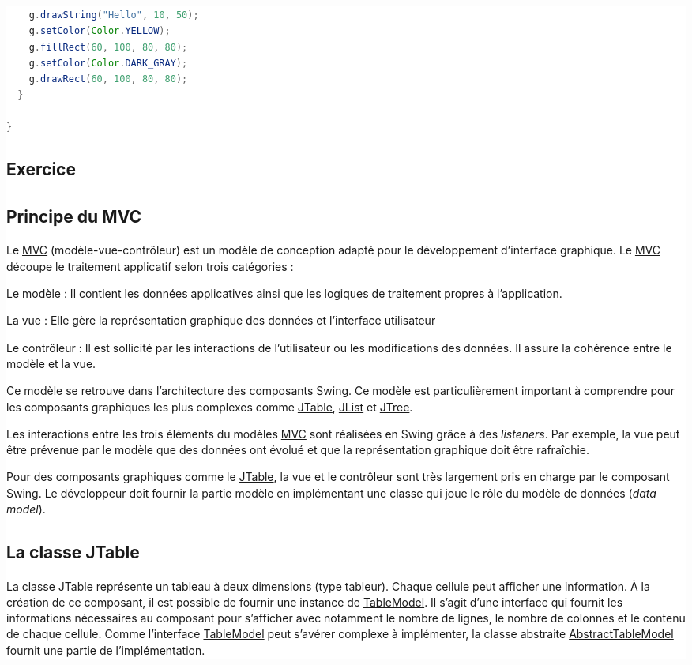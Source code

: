 ```java
    g.drawString("Hello", 10, 50);
    g.setColor(Color.YELLOW);
    g.fillRect(60, 100, 80, 80);
    g.setColor(Color.DARK_GRAY);
    g.drawRect(60, 100, 80, 80);
  }

}
```

## Exercice

## Principe du MVC

Le [MVC](https://fr.wikipedia.org/wiki/Mod%C3%A8le-vue-contr%C3%B4leur) (modèle-vue-contrôleur) est un modèle de conception adapté pour le
développement d’interface graphique. Le [MVC](https://fr.wikipedia.org/wiki/Mod%C3%A8le-vue-contr%C3%B4leur) découpe le traitement applicatif
selon trois catégories :

Le modèle
: Il contient les données applicatives ainsi que les logiques de traitement
  propres à l’application.

La vue
: Elle gère la représentation graphique des données et l’interface utilisateur

Le contrôleur
: Il est sollicité par les interactions de l’utilisateur ou les modifications
  des données. Il assure la cohérence entre le modèle et la vue.

Ce modèle se retrouve dans l’architecture des composants Swing. Ce modèle est
particulièrement important à comprendre pour les composants graphiques les plus complexes
comme [JTable](https://docs.oracle.com/javase/8/docs/api/javax/swing/JTable.html), [JList](https://docs.oracle.com/javase/8/docs/api/javax/swing/JList.html) et [JTree](https://docs.oracle.com/javase/8/docs/api/javax/swing/JTree.html).

Les interactions entre les trois éléments du modèles [MVC](https://fr.wikipedia.org/wiki/Mod%C3%A8le-vue-contr%C3%B4leur) sont réalisées en Swing
grâce à des *listeners*. Par exemple, la vue peut être prévenue par le modèle
que des données ont évolué et que la représentation graphique doit être
rafraîchie.

Pour des composants graphiques comme le [JTable](https://docs.oracle.com/javase/8/docs/api/javax/swing/JTable.html), la vue et le contrôleur sont
très largement pris en charge par le composant Swing. Le développeur doit fournir
la partie modèle en implémentant une classe qui joue le rôle du modèle de données
(*data model*).

## La classe JTable

La classe [JTable](https://docs.oracle.com/javase/8/docs/api/javax/swing/JTable.html) représente un tableau à deux dimensions (type tableur). Chaque
cellule peut afficher une information. À la création de ce composant, il est
possible de fournir une instance de [TableModel](https://docs.oracle.com/javase/8/docs/api/javax/swing/table/TableModel.html). Il s’agit d’une interface
qui fournit les informations nécessaires au composant pour s’afficher avec notamment
le nombre de lignes, le nombre de colonnes et le contenu de chaque cellule.
Comme l’interface [TableModel](https://docs.oracle.com/javase/8/docs/api/javax/swing/table/TableModel.html) peut s’avérer complexe à implémenter, la
classe abstraite [AbstractTableModel](https://docs.oracle.com/javase/8/docs/api/javax/swing/table/AbstractTableModel.html) fournit une partie de l’implémentation.
